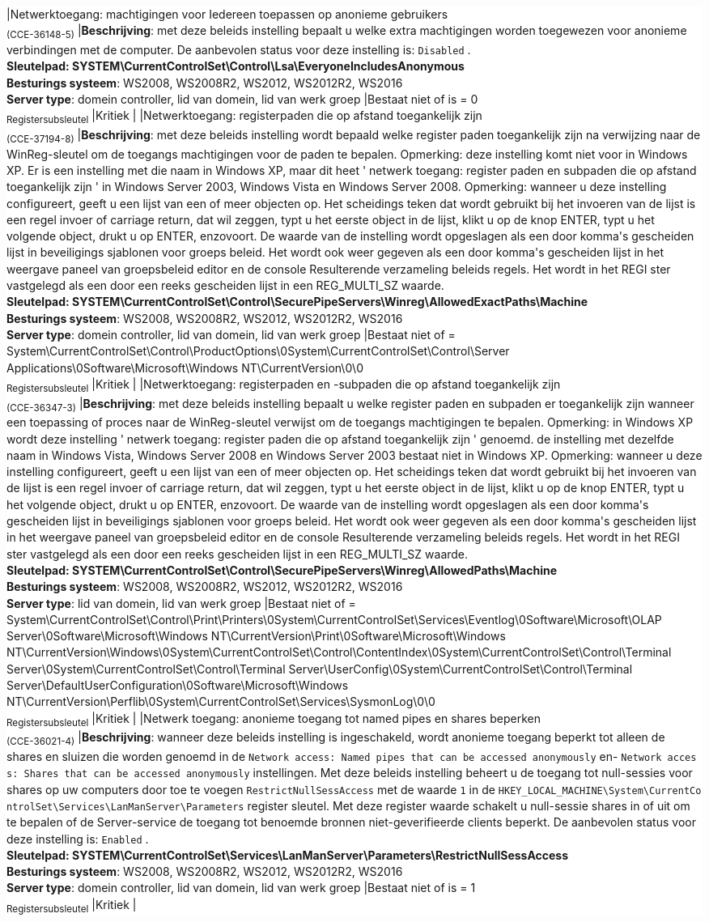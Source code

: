|Netwerktoegang: machtigingen voor Iedereen toepassen op anonieme gebruikers<br /><sub>(CCE-36148-5)</sub> |**Beschrijving**: met deze beleids instelling bepaalt u welke extra machtigingen worden toegewezen voor anonieme verbindingen met de computer. De aanbevolen status voor deze instelling is: `Disabled` .<br />**Sleutelpad: SYSTEM\CurrentControlSet\Control\Lsa\EveryoneIncludesAnonymous**<br />**Besturings systeem**: WS2008, WS2008R2, WS2012, WS2012R2, WS2016<br />**Server type**: domein controller, lid van domein, lid van werk groep |Bestaat niet of is \= 0<br /><sub>Registersubsleutel</sub> |Kritiek |
|Netwerktoegang: registerpaden die op afstand toegankelijk zijn<br /><sub>(CCE-37194-8)</sub> |**Beschrijving**: met deze beleids instelling wordt bepaald welke register paden toegankelijk zijn na verwijzing naar de WinReg-sleutel om de toegangs machtigingen voor de paden te bepalen. Opmerking: deze instelling komt niet voor in Windows XP. Er is een instelling met die naam in Windows XP, maar dit heet ' netwerk toegang: register paden en subpaden die op afstand toegankelijk zijn ' in Windows Server 2003, Windows Vista en Windows Server 2008. Opmerking: wanneer u deze instelling configureert, geeft u een lijst van een of meer objecten op. Het scheidings teken dat wordt gebruikt bij het invoeren van de lijst is een regel invoer of carriage return, dat wil zeggen, typt u het eerste object in de lijst, klikt u op de knop ENTER, typt u het volgende object, drukt u op ENTER, enzovoort. De waarde van de instelling wordt opgeslagen als een door komma's gescheiden lijst in beveiligings sjablonen voor groeps beleid. Het wordt ook weer gegeven als een door komma's gescheiden lijst in het weergave paneel van groepsbeleid editor en de console Resulterende verzameling beleids regels. Het wordt in het REGI ster vastgelegd als een door een reeks gescheiden lijst in een REG_MULTI_SZ waarde.<br />**Sleutelpad: SYSTEM\CurrentControlSet\Control\SecurePipeServers\Winreg\AllowedExactPaths\Machine**<br />**Besturings systeem**: WS2008, WS2008R2, WS2012, WS2012R2, WS2016<br />**Server type**: domein controller, lid van domein, lid van werk groep |Bestaat niet of \= System\CurrentControlSet\Control\ProductOptions\0System\CurrentControlSet\Control\Server Applications\0Software\Microsoft\Windows NT\CurrentVersion\0\0<br /><sub>Registersubsleutel</sub> |Kritiek |
|Netwerktoegang: registerpaden en -subpaden die op afstand toegankelijk zijn<br /><sub>(CCE-36347-3)</sub> |**Beschrijving**: met deze beleids instelling bepaalt u welke register paden en subpaden er toegankelijk zijn wanneer een toepassing of proces naar de WinReg-sleutel verwijst om de toegangs machtigingen te bepalen. Opmerking: in Windows XP wordt deze instelling ' netwerk toegang: register paden die op afstand toegankelijk zijn ' genoemd. de instelling met dezelfde naam in Windows Vista, Windows Server 2008 en Windows Server 2003 bestaat niet in Windows XP. Opmerking: wanneer u deze instelling configureert, geeft u een lijst van een of meer objecten op. Het scheidings teken dat wordt gebruikt bij het invoeren van de lijst is een regel invoer of carriage return, dat wil zeggen, typt u het eerste object in de lijst, klikt u op de knop ENTER, typt u het volgende object, drukt u op ENTER, enzovoort. De waarde van de instelling wordt opgeslagen als een door komma's gescheiden lijst in beveiligings sjablonen voor groeps beleid. Het wordt ook weer gegeven als een door komma's gescheiden lijst in het weergave paneel van groepsbeleid editor en de console Resulterende verzameling beleids regels. Het wordt in het REGI ster vastgelegd als een door een reeks gescheiden lijst in een REG_MULTI_SZ waarde.<br />**Sleutelpad: SYSTEM\CurrentControlSet\Control\SecurePipeServers\Winreg\AllowedPaths\Machine**<br />**Besturings systeem**: WS2008, WS2008R2, WS2012, WS2012R2, WS2016<br />**Server type**: lid van domein, lid van werk groep |Bestaat niet of \= System\CurrentControlSet\Control\Print\Printers\0System\CurrentControlSet\Services\Eventlog\0Software\Microsoft\OLAP Server\0Software\Microsoft\Windows NT\CurrentVersion\Print\0Software\Microsoft\Windows NT\CurrentVersion\Windows\0System\CurrentControlSet\Control\ContentIndex\0System\CurrentControlSet\Control\Terminal Server\0System\CurrentControlSet\Control\Terminal Server\UserConfig\0System\CurrentControlSet\Control\Terminal Server\DefaultUserConfiguration\0Software\Microsoft\Windows NT\CurrentVersion\Perflib\0System\CurrentControlSet\Services\SysmonLog\0\0<br /><sub>Registersubsleutel</sub> |Kritiek |
|Netwerk toegang: anonieme toegang tot named pipes en shares beperken<br /><sub>(CCE-36021-4)</sub> |**Beschrijving**: wanneer deze beleids instelling is ingeschakeld, wordt anonieme toegang beperkt tot alleen de shares en sluizen die worden genoemd in de `Network access: Named pipes that can be accessed anonymously` en- `Network access: Shares that can be accessed anonymously` instellingen. Met deze beleids instelling beheert u de toegang tot null-sessies voor shares op uw computers door toe te voegen `RestrictNullSessAccess` met de waarde `1` in de `HKEY_LOCAL_MACHINE\System\CurrentControlSet\Services\LanManServer\Parameters` register sleutel. Met deze register waarde schakelt u null-sessie shares in of uit om te bepalen of de Server-service de toegang tot benoemde bronnen niet-geverifieerde clients beperkt. De aanbevolen status voor deze instelling is: `Enabled` .<br />**Sleutelpad: SYSTEM\CurrentControlSet\Services\LanManServer\Parameters\RestrictNullSessAccess**<br />**Besturings systeem**: WS2008, WS2008R2, WS2012, WS2012R2, WS2016<br />**Server type**: domein controller, lid van domein, lid van werk groep |Bestaat niet of is \= 1<br /><sub>Registersubsleutel</sub> |Kritiek |